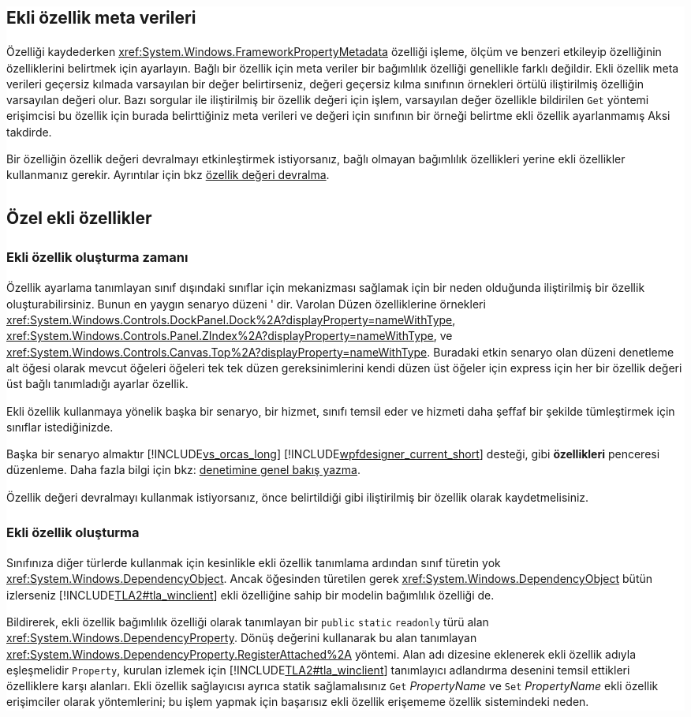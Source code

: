<a name="attached_properties_metadata"></a>   
## <a name="attached-property-metadata"></a>Ekli özellik meta verileri  
 Özelliği kaydederken <xref:System.Windows.FrameworkPropertyMetadata> özelliği işleme, ölçüm ve benzeri etkileyip özelliğinin özelliklerini belirtmek için ayarlayın. Bağlı bir özellik için meta veriler bir bağımlılık özelliği genellikle farklı değildir. Ekli özellik meta verileri geçersiz kılmada varsayılan bir değer belirtirseniz, değeri geçersiz kılma sınıfının örnekleri örtülü iliştirilmiş özelliğin varsayılan değeri olur. Bazı sorgular ile iliştirilmiş bir özellik değeri için işlem, varsayılan değer özellikle bildirilen `Get` yöntemi erişimcisi bu özellik için burada belirttiğiniz meta verileri ve değeri için sınıfının bir örneği belirtme ekli özellik ayarlanmamış Aksi takdirde.  
  
 Bir özelliğin özellik değeri devralmayı etkinleştirmek istiyorsanız, bağlı olmayan bağımlılık özellikleri yerine ekli özellikler kullanmanız gerekir. Ayrıntılar için bkz [özellik değeri devralma](../../../../docs/framework/wpf/advanced/property-value-inheritance.md).  
  
<a name="custom"></a>   
## <a name="custom-attached-properties"></a>Özel ekli özellikler  
  
<a name="create_attached_properties"></a>   
### <a name="when-to-create-an-attached-property"></a>Ekli özellik oluşturma zamanı  
 Özellik ayarlama tanımlayan sınıf dışındaki sınıflar için mekanizması sağlamak için bir neden olduğunda iliştirilmiş bir özellik oluşturabilirsiniz. Bunun en yaygın senaryo düzeni ' dir. Varolan Düzen özelliklerine örnekleri <xref:System.Windows.Controls.DockPanel.Dock%2A?displayProperty=nameWithType>, <xref:System.Windows.Controls.Panel.ZIndex%2A?displayProperty=nameWithType>, ve <xref:System.Windows.Controls.Canvas.Top%2A?displayProperty=nameWithType>. Buradaki etkin senaryo olan düzeni denetleme alt öğesi olarak mevcut öğeleri öğeleri tek tek düzen gereksinimlerini kendi düzen üst öğeler için express için her bir özellik değeri üst bağlı tanımladığı ayarlar özellik.  
  
 Ekli özellik kullanmaya yönelik başka bir senaryo, bir hizmet, sınıfı temsil eder ve hizmeti daha şeffaf bir şekilde tümleştirmek için sınıflar istediğinizde.  
  
 Başka bir senaryo almaktır [!INCLUDE[vs_orcas_long](../../../../includes/vs-orcas-long-md.md)] [!INCLUDE[wpfdesigner_current_short](../../../../includes/wpfdesigner-current-short-md.md)] desteği, gibi **özellikleri** penceresi düzenleme. Daha fazla bilgi için bkz: [denetimine genel bakış yazma](../../../../docs/framework/wpf/controls/control-authoring-overview.md).  
  
 Özellik değeri devralmayı kullanmak istiyorsanız, önce belirtildiği gibi iliştirilmiş bir özellik olarak kaydetmelisiniz.  
  
<a name="how_do_i_create_attached_properties"></a>   
### <a name="how-to-create-an-attached-property"></a>Ekli özellik oluşturma  
 Sınıfınıza diğer türlerde kullanmak için kesinlikle ekli özellik tanımlama ardından sınıf türetin yok <xref:System.Windows.DependencyObject>. Ancak öğesinden türetilen gerek <xref:System.Windows.DependencyObject> bütün izlerseniz [!INCLUDE[TLA2#tla_winclient](../../../../includes/tla2sharptla-winclient-md.md)] ekli özelliğine sahip bir modelin bağımlılık özelliği de.  
  
 Bildirerek, ekli özellik bağımlılık özelliği olarak tanımlayan bir `public` `static` `readonly` türü alan <xref:System.Windows.DependencyProperty>. Dönüş değerini kullanarak bu alan tanımlayan <xref:System.Windows.DependencyProperty.RegisterAttached%2A> yöntemi. Alan adı dizesine eklenerek ekli özellik adıyla eşleşmelidir `Property`, kurulan izlemek için [!INCLUDE[TLA2#tla_winclient](../../../../includes/tla2sharptla-winclient-md.md)] tanımlayıcı adlandırma desenini temsil ettikleri özelliklere karşı alanları. Ekli özellik sağlayıcısı ayrıca statik sağlamalısınız `Get` *PropertyName* ve `Set` *PropertyName* ekli özellik erişimciler olarak yöntemlerini; bu işlem yapmak için başarısız ekli özellik erişememe özellik sistemindeki neden.  
  
